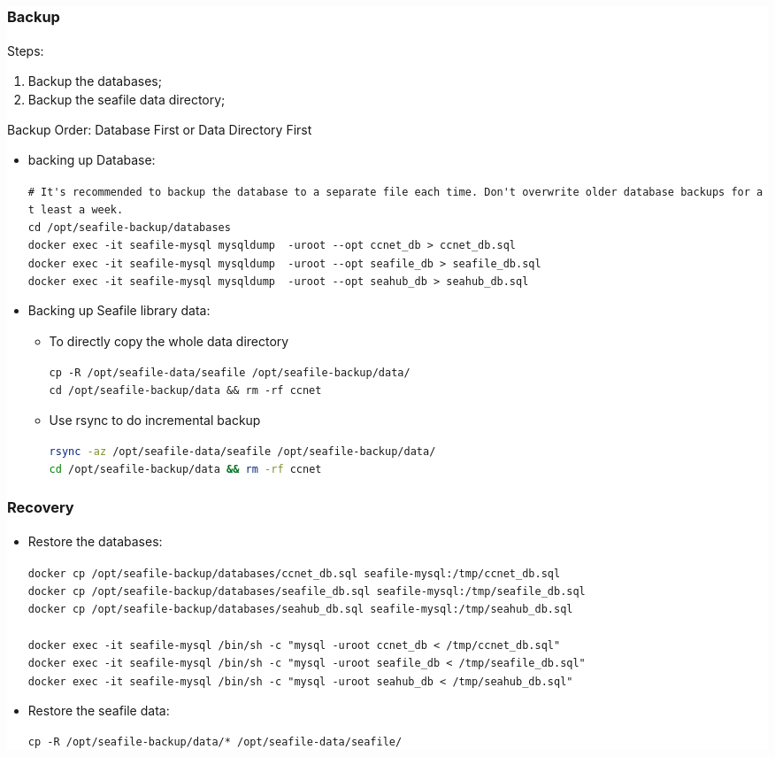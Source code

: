 ### Backup

Steps:

1. Backup the databases;
2. Backup the seafile data directory;

Backup Order: Database First or Data Directory First

* backing up Database:

  ```
  # It's recommended to backup the database to a separate file each time. Don't overwrite older database backups for at least a week.
  cd /opt/seafile-backup/databases
  docker exec -it seafile-mysql mysqldump  -uroot --opt ccnet_db > ccnet_db.sql
  docker exec -it seafile-mysql mysqldump  -uroot --opt seafile_db > seafile_db.sql
  docker exec -it seafile-mysql mysqldump  -uroot --opt seahub_db > seahub_db.sql

  ```

* Backing up Seafile library data:
  * To directly copy the whole data directory

    ```
    cp -R /opt/seafile-data/seafile /opt/seafile-backup/data/
    cd /opt/seafile-backup/data && rm -rf ccnet

    ```

  * Use rsync to do incremental backup

    ```bash
    rsync -az /opt/seafile-data/seafile /opt/seafile-backup/data/
    cd /opt/seafile-backup/data && rm -rf ccnet

    ```

### Recovery

* Restore the databases:

  ```
  docker cp /opt/seafile-backup/databases/ccnet_db.sql seafile-mysql:/tmp/ccnet_db.sql
  docker cp /opt/seafile-backup/databases/seafile_db.sql seafile-mysql:/tmp/seafile_db.sql
  docker cp /opt/seafile-backup/databases/seahub_db.sql seafile-mysql:/tmp/seahub_db.sql

  docker exec -it seafile-mysql /bin/sh -c "mysql -uroot ccnet_db < /tmp/ccnet_db.sql"
  docker exec -it seafile-mysql /bin/sh -c "mysql -uroot seafile_db < /tmp/seafile_db.sql"
  docker exec -it seafile-mysql /bin/sh -c "mysql -uroot seahub_db < /tmp/seahub_db.sql"

  ```

* Restore the seafile data:

  ```
  cp -R /opt/seafile-backup/data/* /opt/seafile-data/seafile/

  ```
